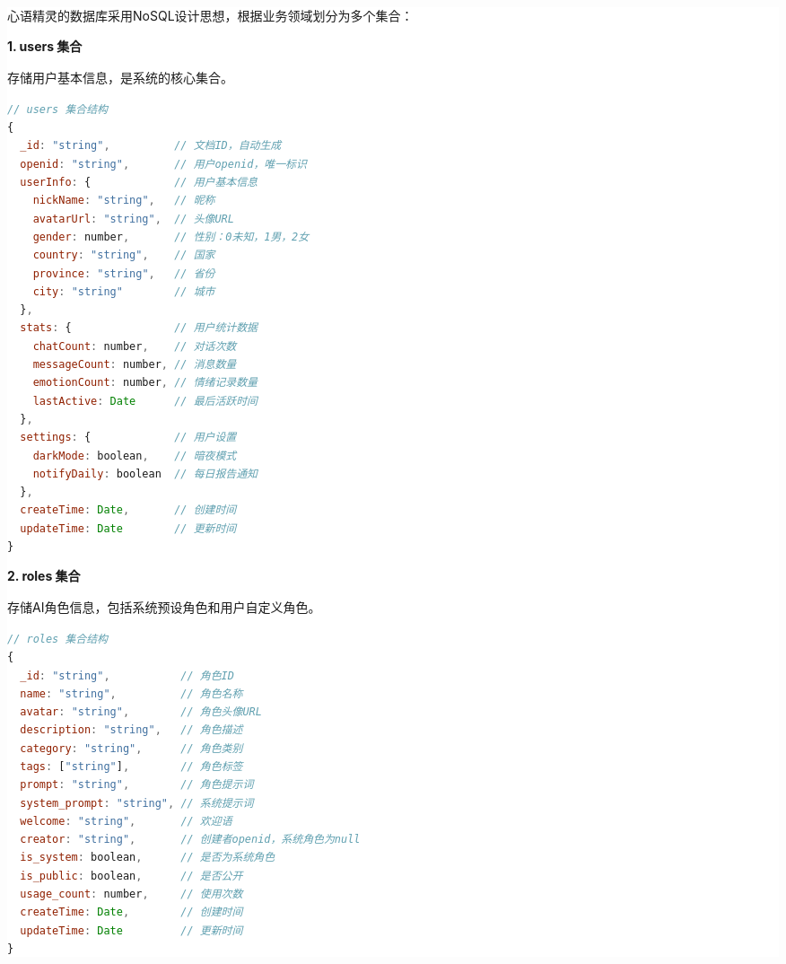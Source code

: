 心语精灵的数据库采用NoSQL设计思想，根据业务领域划分为多个集合：

**1. users 集合**

存储用户基本信息，是系统的核心集合。

```javascript
// users 集合结构
{
  _id: "string",          // 文档ID，自动生成
  openid: "string",       // 用户openid，唯一标识
  userInfo: {             // 用户基本信息
    nickName: "string",   // 昵称
    avatarUrl: "string",  // 头像URL
    gender: number,       // 性别：0未知，1男，2女
    country: "string",    // 国家
    province: "string",   // 省份
    city: "string"        // 城市
  },
  stats: {                // 用户统计数据
    chatCount: number,    // 对话次数
    messageCount: number, // 消息数量
    emotionCount: number, // 情绪记录数量
    lastActive: Date      // 最后活跃时间
  },
  settings: {             // 用户设置
    darkMode: boolean,    // 暗夜模式
    notifyDaily: boolean  // 每日报告通知
  },
  createTime: Date,       // 创建时间
  updateTime: Date        // 更新时间
}
```

**2. roles 集合**

存储AI角色信息，包括系统预设角色和用户自定义角色。

```javascript
// roles 集合结构
{
  _id: "string",           // 角色ID
  name: "string",          // 角色名称
  avatar: "string",        // 角色头像URL
  description: "string",   // 角色描述
  category: "string",      // 角色类别
  tags: ["string"],        // 角色标签
  prompt: "string",        // 角色提示词
  system_prompt: "string", // 系统提示词
  welcome: "string",       // 欢迎语
  creator: "string",       // 创建者openid，系统角色为null
  is_system: boolean,      // 是否为系统角色
  is_public: boolean,      // 是否公开
  usage_count: number,     // 使用次数
  createTime: Date,        // 创建时间
  updateTime: Date         // 更新时间
}
```
